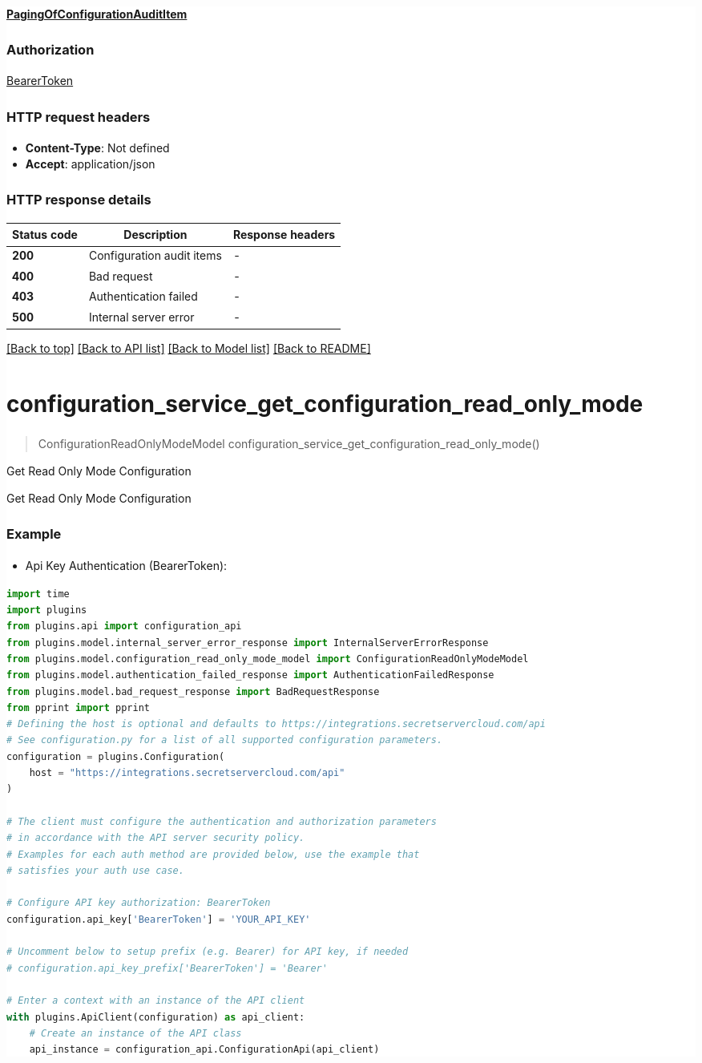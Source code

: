 [**PagingOfConfigurationAuditItem**](PagingOfConfigurationAuditItem.md)

### Authorization

[BearerToken](../README.md#BearerToken)

### HTTP request headers

 - **Content-Type**: Not defined
 - **Accept**: application/json


### HTTP response details

| Status code | Description | Response headers |
|-------------|-------------|------------------|
**200** | Configuration audit items |  -  |
**400** | Bad request |  -  |
**403** | Authentication failed |  -  |
**500** | Internal server error |  -  |

[[Back to top]](#) [[Back to API list]](../README.md#documentation-for-api-endpoints) [[Back to Model list]](../README.md#documentation-for-models) [[Back to README]](../README.md)

# **configuration_service_get_configuration_read_only_mode**
> ConfigurationReadOnlyModeModel configuration_service_get_configuration_read_only_mode()

Get Read Only Mode Configuration

Get Read Only Mode Configuration

### Example

* Api Key Authentication (BearerToken):

```python
import time
import plugins
from plugins.api import configuration_api
from plugins.model.internal_server_error_response import InternalServerErrorResponse
from plugins.model.configuration_read_only_mode_model import ConfigurationReadOnlyModeModel
from plugins.model.authentication_failed_response import AuthenticationFailedResponse
from plugins.model.bad_request_response import BadRequestResponse
from pprint import pprint
# Defining the host is optional and defaults to https://integrations.secretservercloud.com/api
# See configuration.py for a list of all supported configuration parameters.
configuration = plugins.Configuration(
    host = "https://integrations.secretservercloud.com/api"
)

# The client must configure the authentication and authorization parameters
# in accordance with the API server security policy.
# Examples for each auth method are provided below, use the example that
# satisfies your auth use case.

# Configure API key authorization: BearerToken
configuration.api_key['BearerToken'] = 'YOUR_API_KEY'

# Uncomment below to setup prefix (e.g. Bearer) for API key, if needed
# configuration.api_key_prefix['BearerToken'] = 'Bearer'

# Enter a context with an instance of the API client
with plugins.ApiClient(configuration) as api_client:
    # Create an instance of the API class
    api_instance = configuration_api.ConfigurationApi(api_client)
```